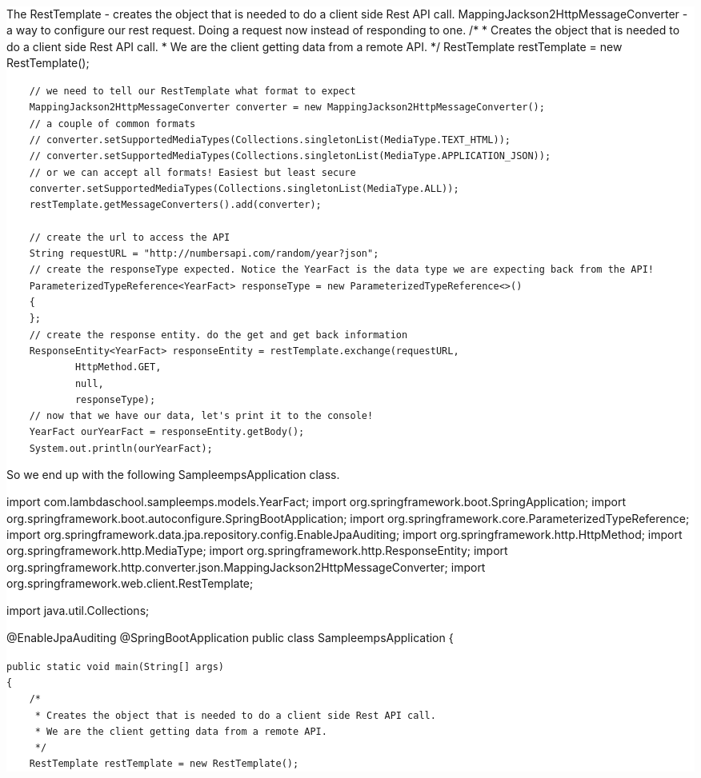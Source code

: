 The RestTemplate - creates the object that is needed to do a client side Rest API call.
MappingJackson2HttpMessageConverter - a way to configure our rest request.
Doing a request now instead of responding to one.
        /*
         * Creates the object that is needed to do a client side Rest API call.
         * We are the client getting data from a remote API.
         */
        RestTemplate restTemplate = new RestTemplate();

        // we need to tell our RestTemplate what format to expect
        MappingJackson2HttpMessageConverter converter = new MappingJackson2HttpMessageConverter();
        // a couple of common formats
        // converter.setSupportedMediaTypes(Collections.singletonList(MediaType.TEXT_HTML));
        // converter.setSupportedMediaTypes(Collections.singletonList(MediaType.APPLICATION_JSON));
        // or we can accept all formats! Easiest but least secure
        converter.setSupportedMediaTypes(Collections.singletonList(MediaType.ALL));
        restTemplate.getMessageConverters().add(converter);

        // create the url to access the API
        String requestURL = "http://numbersapi.com/random/year?json";
        // create the responseType expected. Notice the YearFact is the data type we are expecting back from the API!
        ParameterizedTypeReference<YearFact> responseType = new ParameterizedTypeReference<>()
        {
        };
        // create the response entity. do the get and get back information
        ResponseEntity<YearFact> responseEntity = restTemplate.exchange(requestURL,
                HttpMethod.GET,
                null,
                responseType);
        // now that we have our data, let's print it to the console!
        YearFact ourYearFact = responseEntity.getBody();
        System.out.println(ourYearFact);
So we end up with the following SampleempsApplication class.

import com.lambdaschool.sampleemps.models.YearFact;
import org.springframework.boot.SpringApplication;
import org.springframework.boot.autoconfigure.SpringBootApplication;
import org.springframework.core.ParameterizedTypeReference;
import org.springframework.data.jpa.repository.config.EnableJpaAuditing;
import org.springframework.http.HttpMethod;
import org.springframework.http.MediaType;
import org.springframework.http.ResponseEntity;
import org.springframework.http.converter.json.MappingJackson2HttpMessageConverter;
import org.springframework.web.client.RestTemplate;

import java.util.Collections;

@EnableJpaAuditing
@SpringBootApplication
public class SampleempsApplication
{

    public static void main(String[] args)
    {
        /*
         * Creates the object that is needed to do a client side Rest API call.
         * We are the client getting data from a remote API.
         */
        RestTemplate restTemplate = new RestTemplate();
